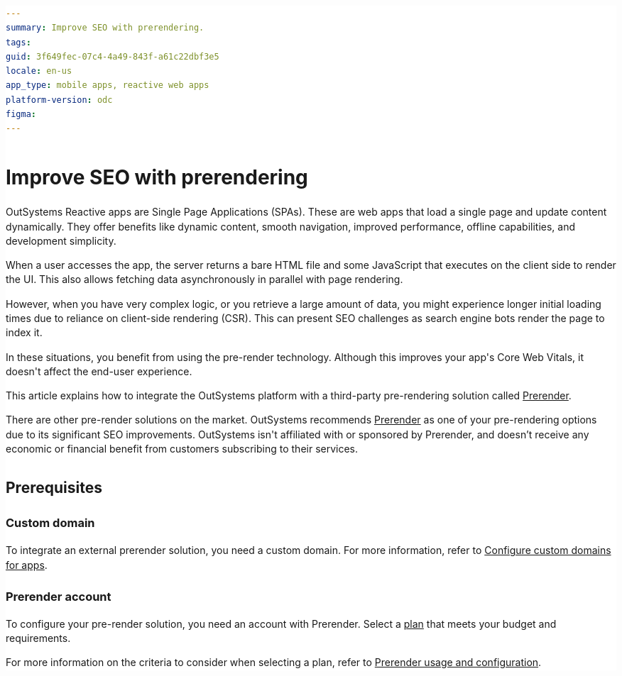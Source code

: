 ```yaml
---
summary: Improve SEO with prerendering. 
tags: 
guid: 3f649fec-07c4-4a49-843f-a61c22dbf3e5
locale: en-us
app_type: mobile apps, reactive web apps
platform-version: odc
figma: 
---
```


# Improve SEO with prerendering

OutSystems Reactive apps are Single Page Applications (SPAs). These are web apps that load a single page and update content dynamically. They offer benefits like dynamic content, smooth navigation, improved performance, offline capabilities, and development simplicity.

When a user accesses the app, the server returns a bare HTML file and some JavaScript that executes on the client side to render the UI. This also allows fetching data asynchronously in parallel with page rendering.

However, when you have very complex logic, or you retrieve a large amount of data, you might experience longer initial loading times due to reliance on client-side rendering (CSR). This can present SEO challenges as search engine bots render the page to index it. 

In these situations, you benefit from using the pre-render technology. Although this improves your app's Core Web Vitals, it doesn't affect the end-user experience.

This article explains how to integrate the OutSystems platform with a third-party pre-rendering solution called [Prerender](http://prerender.io).

<div class="info" markdown="1"> 

There are other pre-render solutions on the market. OutSystems recommends [Prerender](http://prerender.io) as one of your pre-rendering options due to its significant SEO improvements. OutSystems isn't affiliated with or sponsored by Prerender, and doesn’t receive any economic or financial benefit from customers subscribing to their services.

</div>

## Prerequisites

### Custom domain

To integrate an external prerender solution, you need a custom domain. For more information, refer to [Configure custom domains for apps](../../manage-platform-app-lifecycle/custom-domains.md).

### Prerender account

To configure your pre-render solution, you need an account with Prerender. Select a [plan](https://prerender.io/pricing/) that meets your budget and requirements.

For more information on the criteria to consider when selecting a plan, refer to [Prerender usage and configuration](prerender-usage-config.md).
